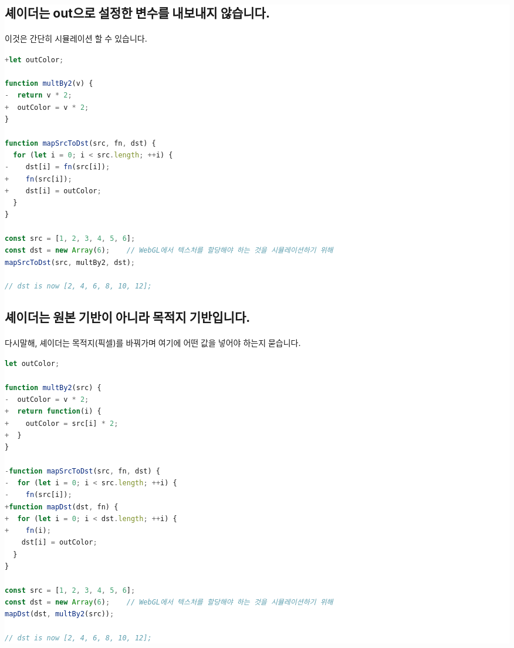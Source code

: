 ## 셰이더는 out으로 설정한 변수를 내보내지 않습니다.

이것은 간단히 시뮬레이션 할 수 있습니다.

```js
+let outColor;

function multBy2(v) {
-  return v * 2;
+  outColor = v * 2;
}

function mapSrcToDst(src, fn, dst) {
  for (let i = 0; i < src.length; ++i) {
-    dst[i] = fn(src[i]);
+    fn(src[i]);
+    dst[i] = outColor;
  }
}

const src = [1, 2, 3, 4, 5, 6];
const dst = new Array(6);    // WebGL에서 텍스처를 할당해야 하는 것을 시뮬레이션하기 위해
mapSrcToDst(src, multBy2, dst);

// dst is now [2, 4, 6, 8, 10, 12];
```

## 셰이더는 원본 기반이 아니라 목적지 기반입니다.

다시말해, 셰이더는 목적지(픽셀)를 바꿔가며 여기에 어떤 값을 넣어야 하는지 묻습니다.

```js
let outColor;

function multBy2(src) {
-  outColor = v * 2;
+  return function(i) {
+    outColor = src[i] * 2;
+  }
}

-function mapSrcToDst(src, fn, dst) {
-  for (let i = 0; i < src.length; ++i) {
-    fn(src[i]);
+function mapDst(dst, fn) {
+  for (let i = 0; i < dst.length; ++i) {
+    fn(i);
    dst[i] = outColor;
  }
}

const src = [1, 2, 3, 4, 5, 6];
const dst = new Array(6);    // WebGL에서 텍스처를 할당해야 하는 것을 시뮬레이션하기 위해
mapDst(dst, multBy2(src));

// dst is now [2, 4, 6, 8, 10, 12];
```
